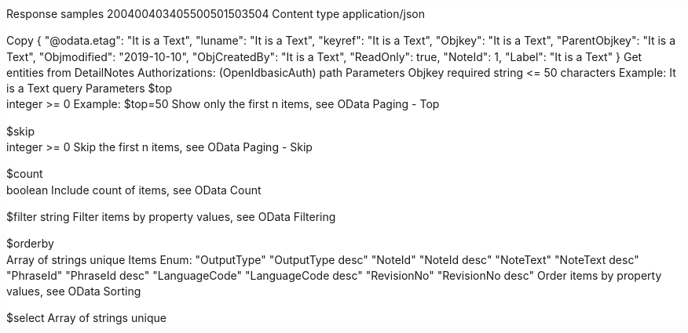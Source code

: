 Response samples
200400403405500501503504
Content type
application/json

Copy
{
"@odata.etag": "It is a Text",
"luname": "It is a Text",
"keyref": "It is a Text",
"Objkey": "It is a Text",
"ParentObjkey": "It is a Text",
"Objmodified": "2019-10-10",
"ObjCreatedBy": "It is a Text",
"ReadOnly": true,
"NoteId": 1,
"Label": "It is a Text"
}
Get entities from DetailNotes
Authorizations:
(OpenIdbasicAuth)
path Parameters
Objkey
required
string <= 50 characters
Example: It is a Text
query Parameters
$top	
integer >= 0
Example: $top=50
Show only the first n items, see OData Paging - Top

$skip	
integer >= 0
Skip the first n items, see OData Paging - Skip

$count	
boolean
Include count of items, see OData Count

$filter	
string
Filter items by property values, see OData Filtering

$orderby	
Array of strings unique
Items Enum: "OutputType" "OutputType desc" "NoteId" "NoteId desc" "NoteText" "NoteText desc" "PhraseId" "PhraseId desc" "LanguageCode" "LanguageCode desc" "RevisionNo" "RevisionNo desc"
Order items by property values, see OData Sorting

$select	
Array of strings unique
